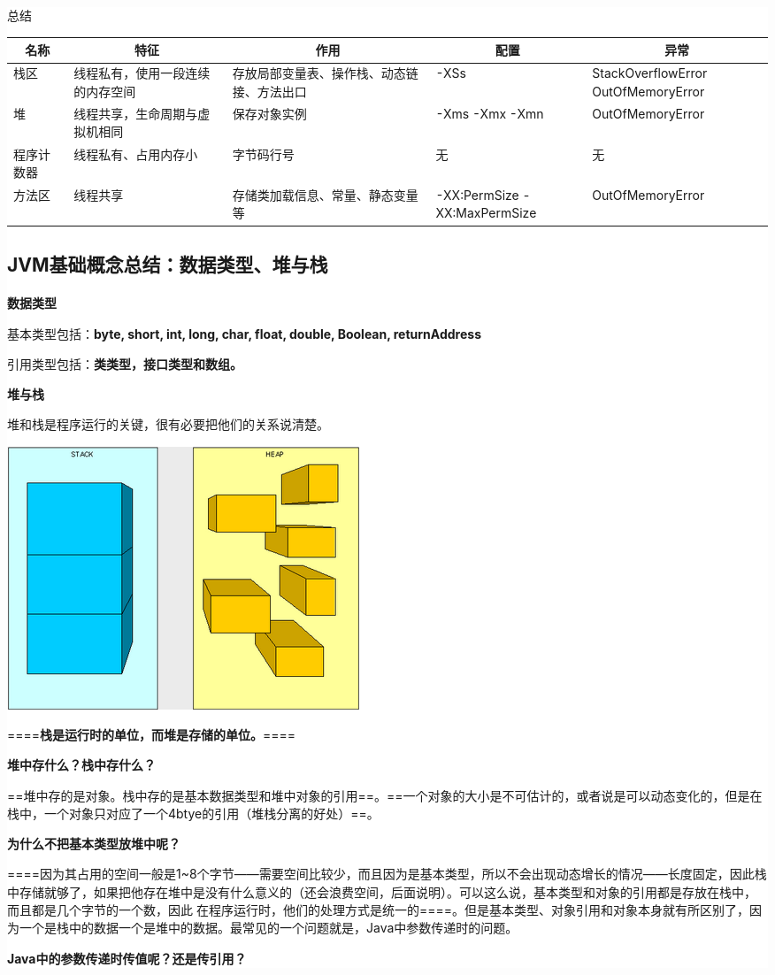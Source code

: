 总结

| 名称       | 特征                             | 作用                                       | 配置                         | 异常                                |
| ---------- | -------------------------------- | ------------------------------------------ | ---------------------------- | ----------------------------------- |
| 栈区       | 线程私有，使用一段连续的内存空间 | 存放局部变量表、操作栈、动态链接、方法出口 | -XSs                         | StackOverflowError OutOfMemoryError |
| 堆         | 线程共享，生命周期与虚拟机相同   | 保存对象实例                               | -Xms -Xmx -Xmn               | OutOfMemoryError                    |
| 程序计数器 | 线程私有、占用内存小             | 字节码行号                                 | 无                           | 无                                  |
| 方法区     | 线程共享                         | 存储类加载信息、常量、静态变量等           | -XX:PermSize -XX:MaxPermSize | OutOfMemoryError                    |

## JVM基础概念总结：数据类型、堆与栈

**数据类型**

基本类型包括：**byte, short, int, long, char, float, double, Boolean, returnAddress**

引用类型包括：**类类型，接口类型和数组。**

**堆与栈**

堆和栈是程序运行的关键，很有必要把他们的关系说清楚。

[![堆与栈](assets/wKioL1mlFPzT7_hLAAA-qYFsUa8977.png-wh_651x-s_286560225.png)](https://s5.51cto.com/wyfs02/M01/A4/06/wKioL1mlFPzT7_hLAAA-qYFsUa8977.png-wh_651x-s_286560225.png)

====**栈是运行时的单位，而堆是存储的单位。**====



**堆中存什么？栈中存什么？**

==堆中存的是对象。栈中存的是基本数据类型和堆中对象的引用==。==一个对象的大小是不可估计的，或者说是可以动态变化的，但是在栈中，一个对象只对应了一个4btye的引用（堆栈分离的好处）==。

**为什么不把基本类型放堆中呢？**

​	====因为其占用的空间一般是1~8个字节——需要空间比较少，而且因为是基本类型，所以不会出现动态增长的情况——长度固定，因此栈中存储就够了，如果把他存在堆中是没有什么意义的（还会浪费空间，后面说明）。可以这么说，基本类型和对象的引用都是存放在栈中，而且都是几个字节的一个数，因此 在程序运行时，他们的处理方式是统一的====。但是基本类型、对象引用和对象本身就有所区别了，因为一个是栈中的数据一个是堆中的数据。最常见的一个问题就是，Java中参数传递时的问题。

**Java中的参数传递时传值呢？还是传引用？**
